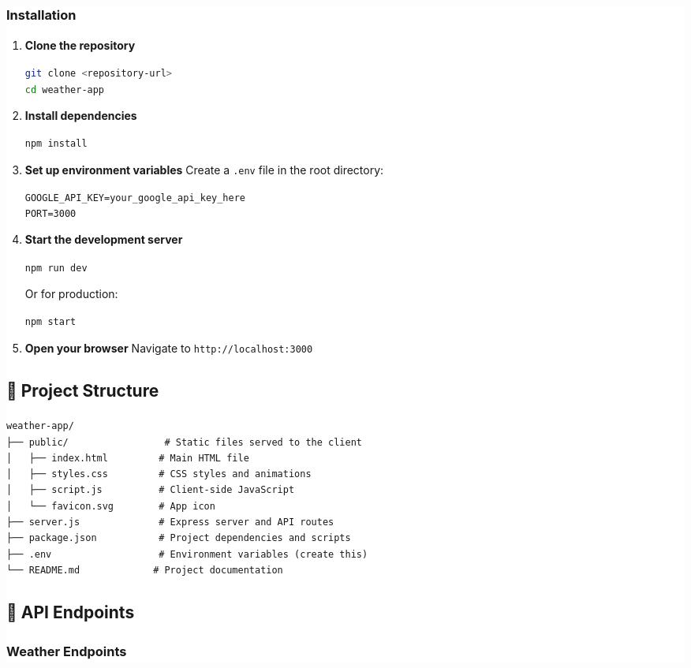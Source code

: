 ### Installation

1. **Clone the repository**

   ```bash
   git clone <repository-url>
   cd weather-app
   ```

2. **Install dependencies**

   ```bash
   npm install
   ```

3. **Set up environment variables**
   Create a `.env` file in the root directory:

   ```env
   GOOGLE_API_KEY=your_google_api_key_here
   PORT=3000
   ```

4. **Start the development server**

   ```bash
   npm run dev
   ```

   Or for production:

   ```bash
   npm start
   ```

5. **Open your browser**
   Navigate to `http://localhost:3000`

## 📁 Project Structure

```
weather-app/
├── public/                 # Static files served to the client
│   ├── index.html         # Main HTML file
│   ├── styles.css         # CSS styles and animations
│   ├── script.js          # Client-side JavaScript
│   └── favicon.svg        # App icon
├── server.js              # Express server and API routes
├── package.json           # Project dependencies and scripts
├── .env                   # Environment variables (create this)
└── README.md             # Project documentation
```

## 🔌 API Endpoints

### Weather Endpoints
